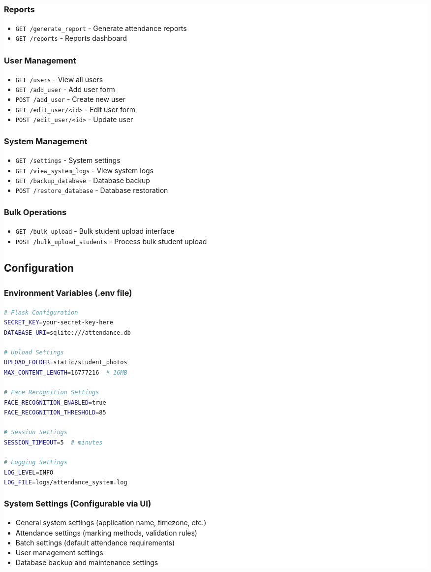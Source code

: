 ### Reports
- `GET /generate_report` - Generate attendance reports
- `GET /reports` - Reports dashboard

### User Management
- `GET /users` - View all users
- `GET /add_user` - Add user form
- `POST /add_user` - Create new user
- `GET /edit_user/<id>` - Edit user form
- `POST /edit_user/<id>` - Update user

### System Management
- `GET /settings` - System settings
- `GET /view_system_logs` - View system logs
- `GET /backup_database` - Database backup
- `POST /restore_database` - Database restoration

### Bulk Operations
- `GET /bulk_upload` - Bulk student upload interface
- `POST /bulk_upload_students` - Process bulk student upload

## Configuration

### Environment Variables (.env file)
```bash
# Flask Configuration
SECRET_KEY=your-secret-key-here
DATABASE_URI=sqlite:///attendance.db

# Upload Settings
UPLOAD_FOLDER=static/student_photos
MAX_CONTENT_LENGTH=16777216  # 16MB

# Face Recognition Settings
FACE_RECOGNITION_ENABLED=true
FACE_RECOGNITION_THRESHOLD=85

# Session Settings
SESSION_TIMEOUT=5  # minutes

# Logging Settings
LOG_LEVEL=INFO
LOG_FILE=logs/attendance_system.log
```

### System Settings (Configurable via UI)
- General system settings (application name, timezone, etc.)
- Attendance settings (marking methods, validation rules)
- Batch settings (default attendance requirements)
- User management settings
- Database backup and maintenance settings
